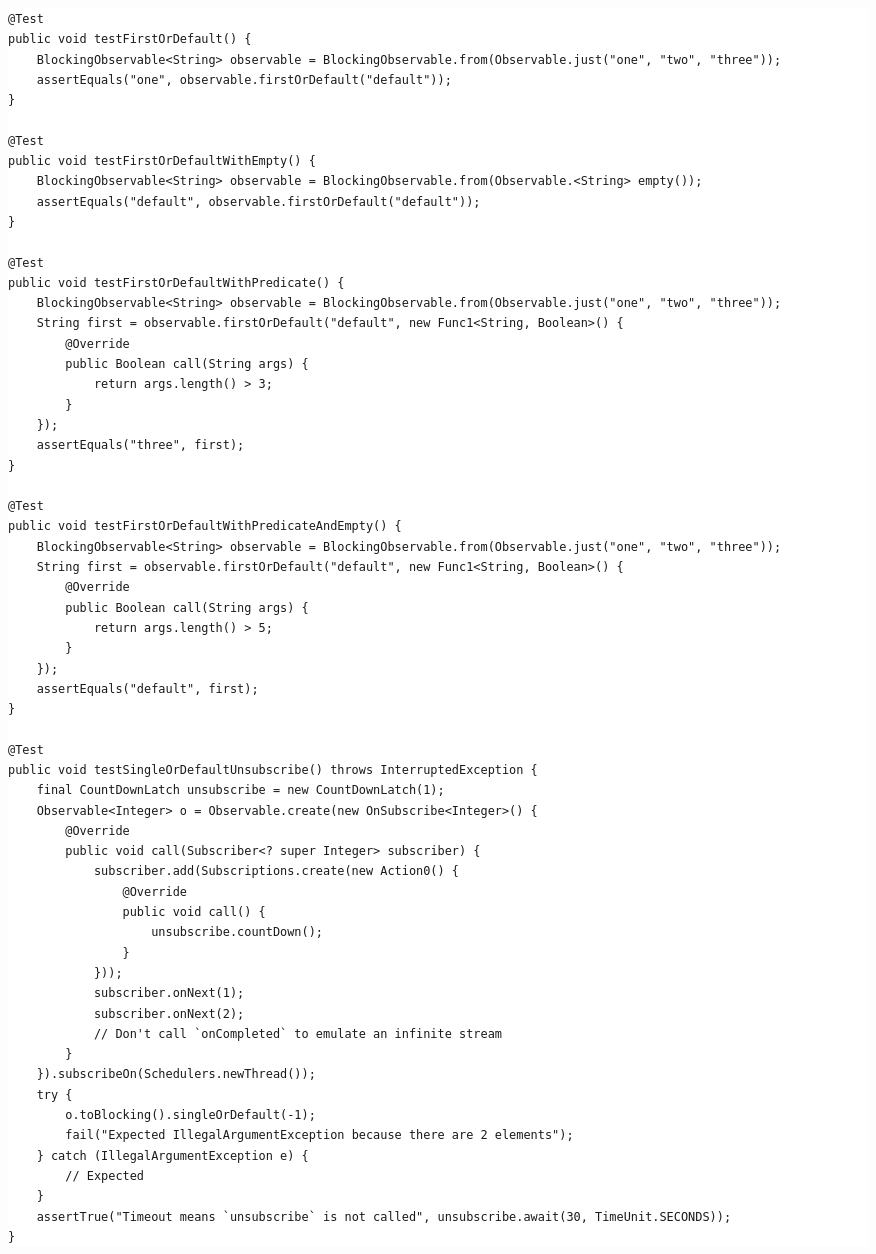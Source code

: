     @Test
    public void testFirstOrDefault() {
        BlockingObservable<String> observable = BlockingObservable.from(Observable.just("one", "two", "three"));
        assertEquals("one", observable.firstOrDefault("default"));
    }

    @Test
    public void testFirstOrDefaultWithEmpty() {
        BlockingObservable<String> observable = BlockingObservable.from(Observable.<String> empty());
        assertEquals("default", observable.firstOrDefault("default"));
    }

    @Test
    public void testFirstOrDefaultWithPredicate() {
        BlockingObservable<String> observable = BlockingObservable.from(Observable.just("one", "two", "three"));
        String first = observable.firstOrDefault("default", new Func1<String, Boolean>() {
            @Override
            public Boolean call(String args) {
                return args.length() > 3;
            }
        });
        assertEquals("three", first);
    }

    @Test
    public void testFirstOrDefaultWithPredicateAndEmpty() {
        BlockingObservable<String> observable = BlockingObservable.from(Observable.just("one", "two", "three"));
        String first = observable.firstOrDefault("default", new Func1<String, Boolean>() {
            @Override
            public Boolean call(String args) {
                return args.length() > 5;
            }
        });
        assertEquals("default", first);
    }

    @Test
    public void testSingleOrDefaultUnsubscribe() throws InterruptedException {
        final CountDownLatch unsubscribe = new CountDownLatch(1);
        Observable<Integer> o = Observable.create(new OnSubscribe<Integer>() {
            @Override
            public void call(Subscriber<? super Integer> subscriber) {
                subscriber.add(Subscriptions.create(new Action0() {
                    @Override
                    public void call() {
                        unsubscribe.countDown();
                    }
                }));
                subscriber.onNext(1);
                subscriber.onNext(2);
                // Don't call `onCompleted` to emulate an infinite stream
            }
        }).subscribeOn(Schedulers.newThread());
        try {
            o.toBlocking().singleOrDefault(-1);
            fail("Expected IllegalArgumentException because there are 2 elements");
        } catch (IllegalArgumentException e) {
            // Expected
        }
        assertTrue("Timeout means `unsubscribe` is not called", unsubscribe.await(30, TimeUnit.SECONDS));
    }
